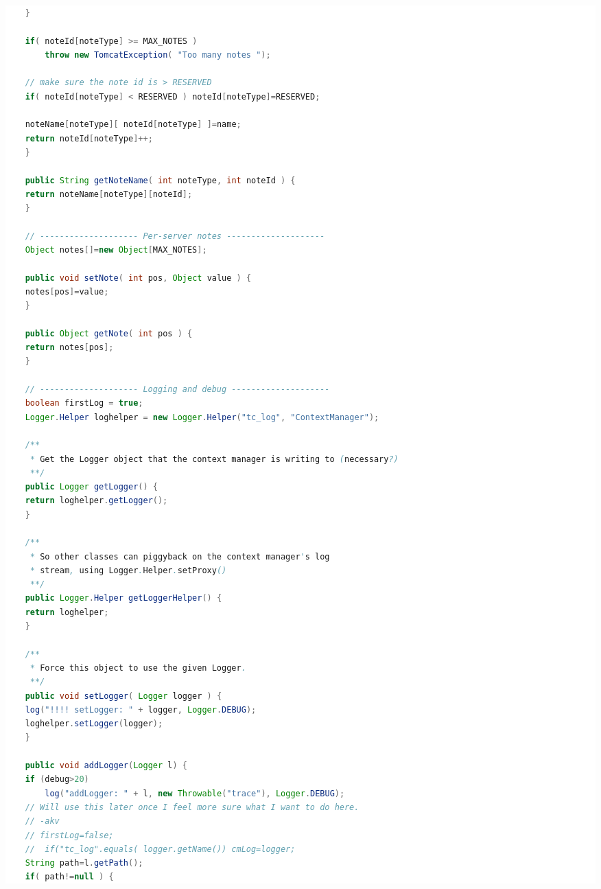 ```java
	}

	if( noteId[noteType] >= MAX_NOTES )
	    throw new TomcatException( "Too many notes ");

	// make sure the note id is > RESERVED
	if( noteId[noteType] < RESERVED ) noteId[noteType]=RESERVED;

	noteName[noteType][ noteId[noteType] ]=name;
	return noteId[noteType]++;
    }

    public String getNoteName( int noteType, int noteId ) {
	return noteName[noteType][noteId];
    }

    // -------------------- Per-server notes --------------------
    Object notes[]=new Object[MAX_NOTES];

    public void setNote( int pos, Object value ) {
	notes[pos]=value;
    }

    public Object getNote( int pos ) {
	return notes[pos];
    }

    // -------------------- Logging and debug --------------------
    boolean firstLog = true;
    Logger.Helper loghelper = new Logger.Helper("tc_log", "ContextManager");

    /**
     * Get the Logger object that the context manager is writing to (necessary?)
     **/
    public Logger getLogger() {
	return loghelper.getLogger();
    }

    /**
     * So other classes can piggyback on the context manager's log
     * stream, using Logger.Helper.setProxy()
     **/
    public Logger.Helper getLoggerHelper() {
	return loghelper;
    }
 
    /**
     * Force this object to use the given Logger.
     **/
    public void setLogger( Logger logger ) {
	log("!!!! setLogger: " + logger, Logger.DEBUG);
	loghelper.setLogger(logger);
    }

    public void addLogger(Logger l) {
	if (debug>20)
	    log("addLogger: " + l, new Throwable("trace"), Logger.DEBUG);
	// Will use this later once I feel more sure what I want to do here.
	// -akv
	// firstLog=false;
	//	if("tc_log".equals( logger.getName()) cmLog=logger;
	String path=l.getPath();
	if( path!=null ) {
```